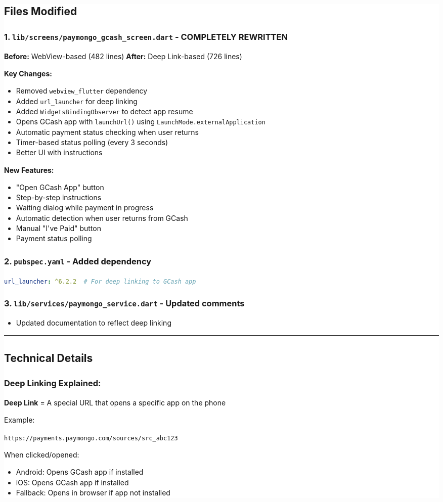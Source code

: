 
## Files Modified

### 1. **`lib/screens/paymongo_gcash_screen.dart`** - COMPLETELY REWRITTEN
   
   **Before:** WebView-based (482 lines)
   **After:** Deep Link-based (726 lines)
   
   **Key Changes:**
   - Removed `webview_flutter` dependency
   - Added `url_launcher` for deep linking
   - Added `WidgetsBindingObserver` to detect app resume
   - Opens GCash app with `launchUrl()` using `LaunchMode.externalApplication`
   - Automatic payment status checking when user returns
   - Timer-based status polling (every 3 seconds)
   - Better UI with instructions
   
   **New Features:**
   - "Open GCash App" button
   - Step-by-step instructions
   - Waiting dialog while payment in progress
   - Automatic detection when user returns from GCash
   - Manual "I've Paid" button
   - Payment status polling

### 2. **`pubspec.yaml`** - Added dependency
   ```yaml
   url_launcher: ^6.2.2  # For deep linking to GCash app
   ```

### 3. **`lib/services/paymongo_service.dart`** - Updated comments
   - Updated documentation to reflect deep linking

---

## Technical Details

### Deep Linking Explained:

**Deep Link** = A special URL that opens a specific app on the phone

Example:
```
https://payments.paymongo.com/sources/src_abc123
```

When clicked/opened:
- Android: Opens GCash app if installed
- iOS: Opens GCash app if installed
- Fallback: Opens in browser if app not installed
